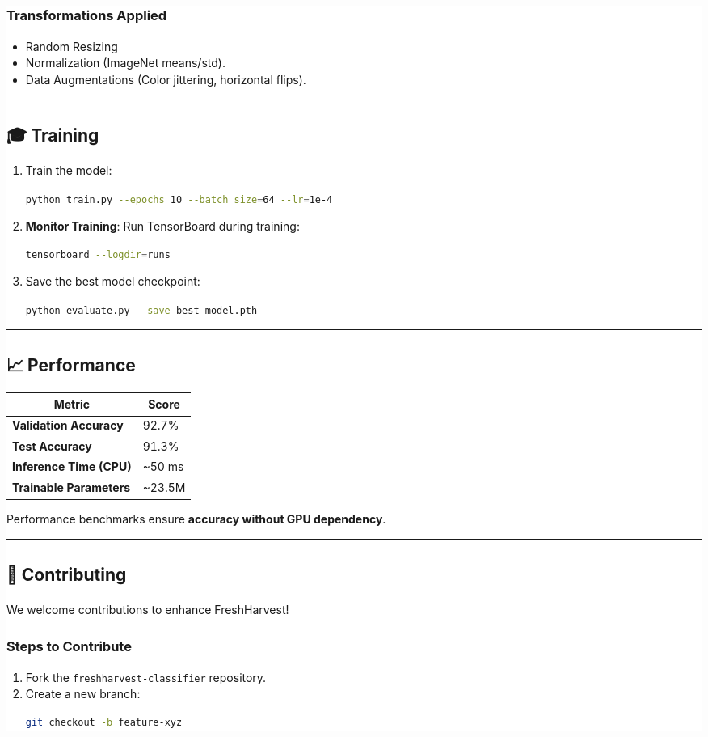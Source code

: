 ### Transformations Applied
- Random Resizing
- Normalization (ImageNet means/std).
- Data Augmentations (Color jittering, horizontal flips).

---

## 🎓 Training

1. Train the model:
   ```bash
   python train.py --epochs 10 --batch_size=64 --lr=1e-4
   ```

2. **Monitor Training**:
   Run TensorBoard during training:
   ```bash
   tensorboard --logdir=runs
   ```

3. Save the best model checkpoint:
   ```bash
   python evaluate.py --save best_model.pth
   ```

---

## 📈 Performance

| Metric            | Score    |
|--------------------|----------|
| **Validation Accuracy** | 92.7%   |
| **Test Accuracy**       | 91.3%   |
| **Inference Time (CPU)**| ~50 ms  |
| **Trainable Parameters**| ~23.5M  |

Performance benchmarks ensure **accuracy without GPU dependency**.

---

## 🤝 Contributing

We welcome contributions to enhance FreshHarvest!

### Steps to Contribute
1. Fork the `freshharvest-classifier` repository.
2. Create a new branch:
   ```bash
   git checkout -b feature-xyz
   ```
